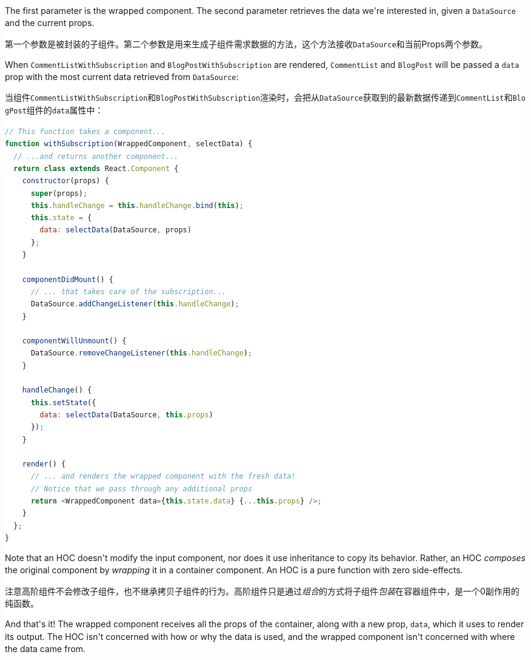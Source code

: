 The first parameter is the wrapped component. The second parameter retrieves the data we're interested in, given a `DataSource` and the current props.

第一个参数是被封装的子组件。第二个参数是用来生成子组件需求数据的方法，这个方法接收`DataSource`和当前Props两个参数。

When `CommentListWithSubscription` and `BlogPostWithSubscription` are rendered, `CommentList` and `BlogPost` will be passed a `data` prop with the most current data retrieved from `DataSource`:

当组件`CommentListWithSubscription`和`BlogPostWithSubscription`渲染时，会把从`DataSource`获取到的最新数据传递到`CommentList`和`BlogPost`组件的`data`属性中：

```js
// This function takes a component...
function withSubscription(WrappedComponent, selectData) {
  // ...and returns another component...
  return class extends React.Component {
    constructor(props) {
      super(props);
      this.handleChange = this.handleChange.bind(this);
      this.state = {
        data: selectData(DataSource, props)
      };
    }

    componentDidMount() {
      // ... that takes care of the subscription...
      DataSource.addChangeListener(this.handleChange);
    }

    componentWillUnmount() {
      DataSource.removeChangeListener(this.handleChange);
    }

    handleChange() {
      this.setState({
        data: selectData(DataSource, this.props)
      });
    }

    render() {
      // ... and renders the wrapped component with the fresh data!
      // Notice that we pass through any additional props
      return <WrappedComponent data={this.state.data} {...this.props} />;
    }
  };
}
```

Note that an HOC doesn't modify the input component, nor does it use inheritance to copy its behavior. Rather, an HOC *composes* the original component by *wrapping* it in a container component. An HOC is a pure function with zero side-effects.

注意高阶组件不会修改子组件，也不继承拷贝子组件的行为。高阶组件只是通过*组合*的方式将子组件*包装*在容器组件中，是一个0副作用的纯函数。

And that's it! The wrapped component receives all the props of the container, along with a new prop, `data`, which it uses to render its output. The HOC isn't concerned with how or why the data is used, and the wrapped component isn't concerned with where the data came from.

